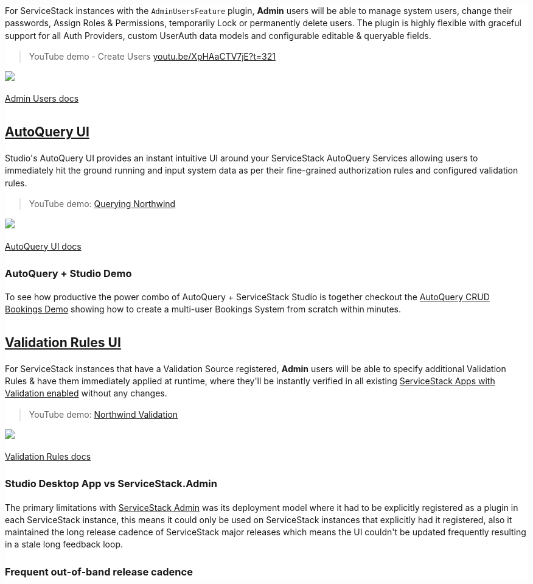 For ServiceStack instances with the `AdminUsersFeature` plugin, **Admin** users will be able to manage system users, change their passwords, Assign Roles & Permissions, temporarily Lock or permanently delete users. The plugin is highly flexible with graceful support for all Auth Providers, custom UserAuth data models and configurable editable & queryable fields.

> YouTube demo - Create Users [youtu.be/XpHAaCTV7jE?t=321](https://youtu.be/XpHAaCTV7jE?t=321)

[![](https://raw.githubusercontent.com/ServiceStack/docs/master/docs/images/studio/bookings-crud-screenshot.png)](https://youtu.be/XpHAaCTV7jE?t=321)

[Admin Users docs](/studio-users)

## [AutoQuery UI](/studio-autoquery)

Studio's AutoQuery UI provides an instant intuitive UI around your ServiceStack AutoQuery Services allowing users to immediately hit the ground running and input system data as per their fine-grained authorization rules and configured validation rules.

> YouTube demo: [Querying Northwind](https://youtu.be/2FFRLxs7orU?t=16)

[![](https://raw.githubusercontent.com/ServiceStack/docs/master/docs/images/release-notes/v5.9/autoquery-noauth.png)](https://youtu.be/2FFRLxs7orU?t=16)

[AutoQuery UI docs](/studio-autoquery)

### AutoQuery + Studio Demo

To see how productive the power combo of AutoQuery + ServiceStack Studio is together checkout the [AutoQuery CRUD Bookings Demo](/autoquery-crud-bookings) showing how to create a multi-user Bookings System from scratch within minutes.

## [Validation Rules UI](/studio-validation-rules)

For ServiceStack instances that have a Validation Source registered, **Admin** users will be able to specify additional Validation Rules & have them immediately applied at runtime, where they'll be instantly verified in all existing [ServiceStack Apps with Validation enabled](/world-validation) without any changes.

> YouTube demo: [Northwind Validation](https://youtu.be/2FFRLxs7orU?t=75)

[![](https://raw.githubusercontent.com/ServiceStack/docs/master/docs/images/release-notes/v5.9/studio-validator-property.png)](https://youtu.be/2FFRLxs7orU?t=75)

[Validation Rules docs](/studio-validation-rules)

### Studio Desktop App vs ServiceStack.Admin

The primary limitations with [ServiceStack Admin](https://github.com/ServiceStack/Admin) was its deployment model where it had to be explicitly registered as a plugin in each ServiceStack instance, this means it could only be used on ServiceStack instances that explicitly had it registered, also it maintained the long release cadence of ServiceStack major releases which means the UI couldn't be updated frequently resulting in a stale long feedback loop.

### Frequent out-of-band release cadence
